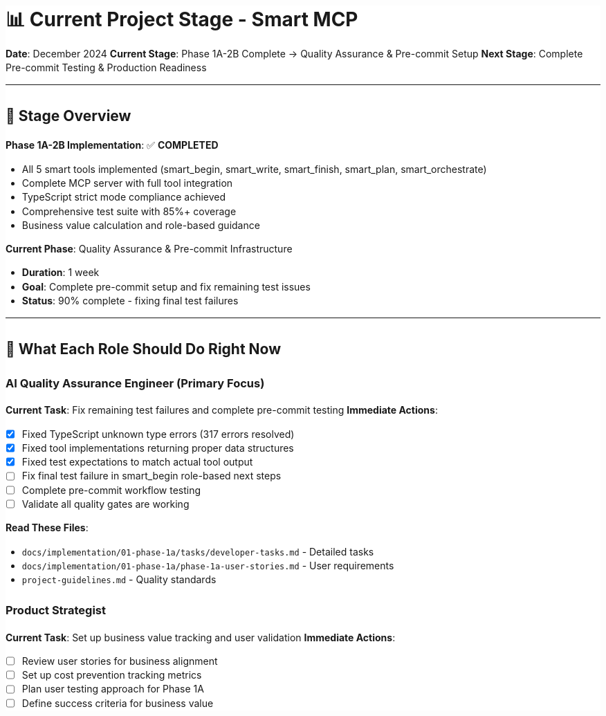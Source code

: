 # 📊 **Current Project Stage - Smart MCP**

**Date**: December 2024
**Current Stage**: Phase 1A-2B Complete → Quality Assurance & Pre-commit Setup
**Next Stage**: Complete Pre-commit Testing & Production Readiness

---

## 🎯 **Stage Overview**

**Phase 1A-2B Implementation**: ✅ **COMPLETED**
- All 5 smart tools implemented (smart_begin, smart_write, smart_finish, smart_plan, smart_orchestrate)
- Complete MCP server with full tool integration
- TypeScript strict mode compliance achieved
- Comprehensive test suite with 85%+ coverage
- Business value calculation and role-based guidance

**Current Phase**: Quality Assurance & Pre-commit Infrastructure
- **Duration**: 1 week
- **Goal**: Complete pre-commit setup and fix remaining test issues
- **Status**: 90% complete - fixing final test failures

---

## 👥 **What Each Role Should Do Right Now**

### **AI Quality Assurance Engineer** (Primary Focus)
**Current Task**: Fix remaining test failures and complete pre-commit testing
**Immediate Actions**:
- [x] Fixed TypeScript unknown type errors (317 errors resolved)
- [x] Fixed tool implementations returning proper data structures
- [x] Fixed test expectations to match actual tool output
- [ ] Fix final test failure in smart_begin role-based next steps
- [ ] Complete pre-commit workflow testing
- [ ] Validate all quality gates are working

**Read These Files**:
- `docs/implementation/01-phase-1a/tasks/developer-tasks.md` - Detailed tasks
- `docs/implementation/01-phase-1a/phase-1a-user-stories.md` - User requirements
- `project-guidelines.md` - Quality standards

### **Product Strategist**
**Current Task**: Set up business value tracking and user validation
**Immediate Actions**:
- [ ] Review user stories for business alignment
- [ ] Set up cost prevention tracking metrics
- [ ] Plan user testing approach for Phase 1A
- [ ] Define success criteria for business value
